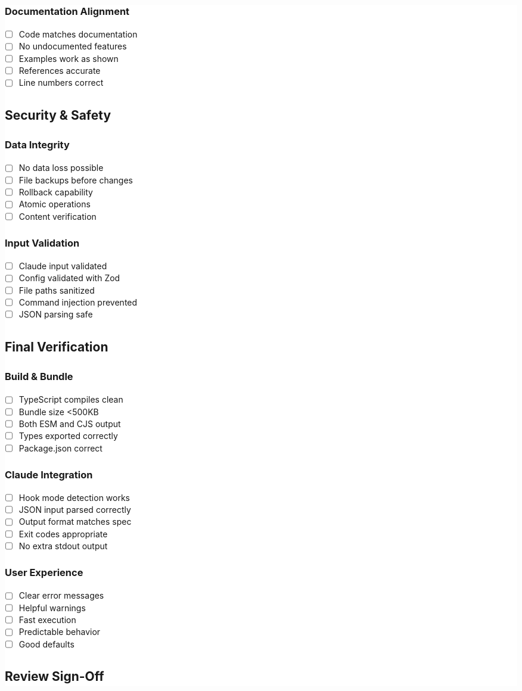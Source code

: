 ### Documentation Alignment
- [ ] Code matches documentation
- [ ] No undocumented features
- [ ] Examples work as shown
- [ ] References accurate
- [ ] Line numbers correct

## Security & Safety

### Data Integrity
- [ ] No data loss possible
- [ ] File backups before changes
- [ ] Rollback capability
- [ ] Atomic operations
- [ ] Content verification

### Input Validation
- [ ] Claude input validated
- [ ] Config validated with Zod
- [ ] File paths sanitized
- [ ] Command injection prevented
- [ ] JSON parsing safe

## Final Verification

### Build & Bundle
- [ ] TypeScript compiles clean
- [ ] Bundle size <500KB
- [ ] Both ESM and CJS output
- [ ] Types exported correctly
- [ ] Package.json correct

### Claude Integration
- [ ] Hook mode detection works
- [ ] JSON input parsed correctly
- [ ] Output format matches spec
- [ ] Exit codes appropriate
- [ ] No extra stdout output

### User Experience
- [ ] Clear error messages
- [ ] Helpful warnings
- [ ] Fast execution
- [ ] Predictable behavior
- [ ] Good defaults

## Review Sign-Off
